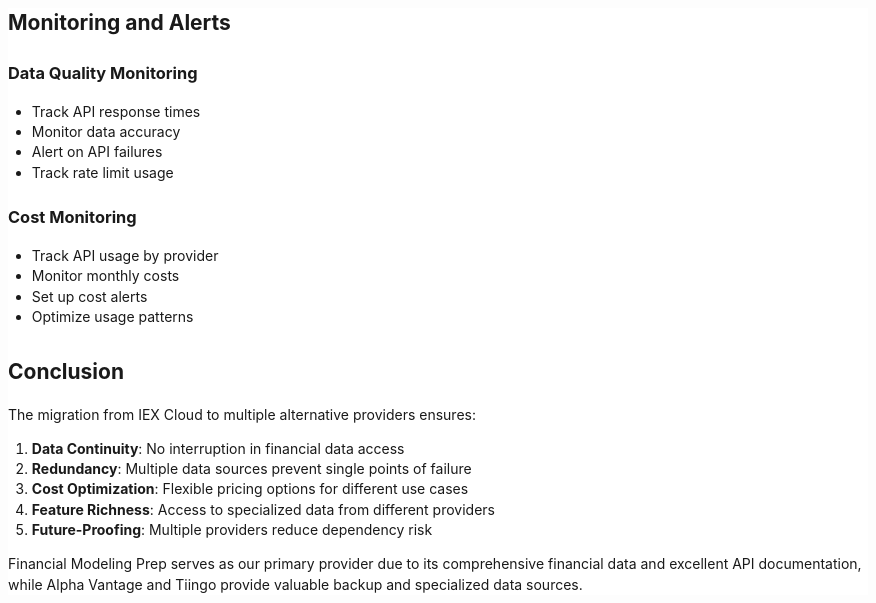 ## Monitoring and Alerts

### Data Quality Monitoring
- Track API response times
- Monitor data accuracy
- Alert on API failures
- Track rate limit usage

### Cost Monitoring
- Track API usage by provider
- Monitor monthly costs
- Set up cost alerts
- Optimize usage patterns

## Conclusion

The migration from IEX Cloud to multiple alternative providers ensures:

1. **Data Continuity**: No interruption in financial data access
2. **Redundancy**: Multiple data sources prevent single points of failure
3. **Cost Optimization**: Flexible pricing options for different use cases
4. **Feature Richness**: Access to specialized data from different providers
5. **Future-Proofing**: Multiple providers reduce dependency risk

Financial Modeling Prep serves as our primary provider due to its comprehensive financial data and excellent API documentation, while Alpha Vantage and Tiingo provide valuable backup and specialized data sources.
